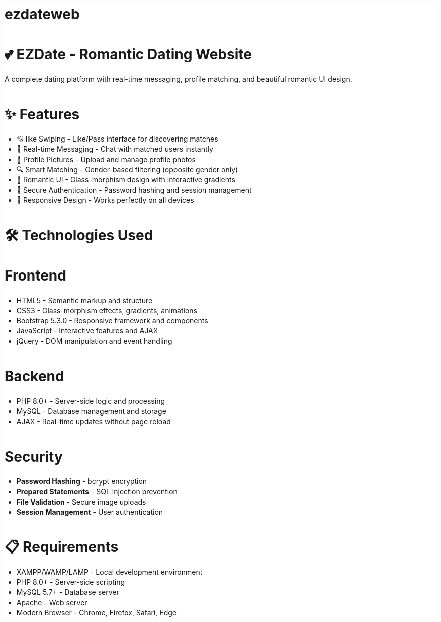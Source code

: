# ezdateweb

# 💕 EZDate - Romantic Dating Website

A complete dating platform with real-time messaging, profile matching, and beautiful romantic UI design.



# ✨ Features

- 💘 like Swiping - Like/Pass interface for discovering matches
- 💬 Real-time Messaging - Chat with matched users instantly
- 📸 Profile Pictures - Upload and manage profile photos
- 🔍 Smart Matching - Gender-based filtering (opposite gender only)
- 💖 Romantic UI - Glass-morphism design with interactive gradients
- 🔐 Secure Authentication - Password hashing and session management
- 📱 Responsive Design - Works perfectly on all devices

# 🛠️ Technologies Used

# Frontend
- HTML5 - Semantic markup and structure
- CSS3 - Glass-morphism effects, gradients, animations
- Bootstrap 5.3.0 - Responsive framework and components
- JavaScript - Interactive features and AJAX
- jQuery - DOM manipulation and event handling

# Backend
- PHP 8.0+ - Server-side logic and processing
- MySQL - Database management and storage
- AJAX - Real-time updates without page reload

# Security
- **Password Hashing** - bcrypt encryption
- **Prepared Statements** - SQL injection prevention
- **File Validation** - Secure image uploads
- **Session Management** - User authentication

# 📋 Requirements

- XAMPP/WAMP/LAMP - Local development environment
- PHP 8.0+ - Server-side scripting
- MySQL 5.7+ - Database server
- Apache - Web server
- Modern Browser - Chrome, Firefox, Safari, Edge
